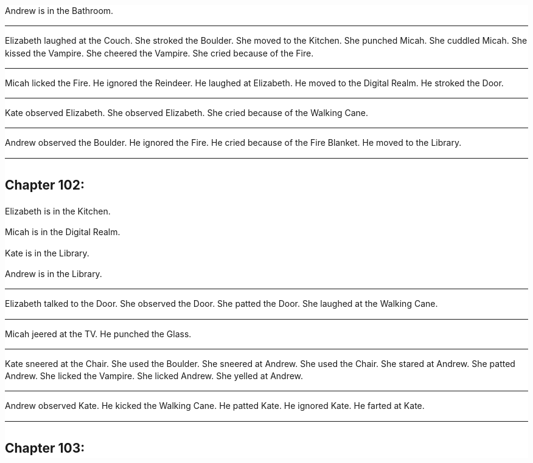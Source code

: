 Andrew is in the Bathroom.



---

Elizabeth laughed at the Couch. She stroked the Boulder. She moved to the Kitchen. She punched Micah. She cuddled Micah. She kissed the Vampire. She cheered the Vampire. She cried because of the Fire.

---

Micah licked the Fire. He ignored the Reindeer. He laughed at Elizabeth. He moved to the Digital Realm. He stroked the Door.

---

Kate observed Elizabeth. She observed Elizabeth. She cried because of the Walking Cane.

---

Andrew observed the Boulder. He ignored the Fire. He cried because of the Fire Blanket. He moved to the Library.

---

## Chapter 102:

Elizabeth is in the Kitchen.

Micah is in the Digital Realm.

Kate is in the Library.

Andrew is in the Library.



---

Elizabeth talked to the Door. She observed the Door. She patted the Door. She laughed at the Walking Cane.

---

Micah jeered at the TV. He punched the Glass.

---

Kate sneered at the Chair. She used the Boulder. She sneered at Andrew. She used the Chair. She stared at Andrew. She patted Andrew. She licked the Vampire. She licked Andrew. She yelled at Andrew.

---

Andrew observed Kate. He kicked the Walking Cane. He patted Kate. He ignored Kate. He farted at Kate.

---

## Chapter 103:
